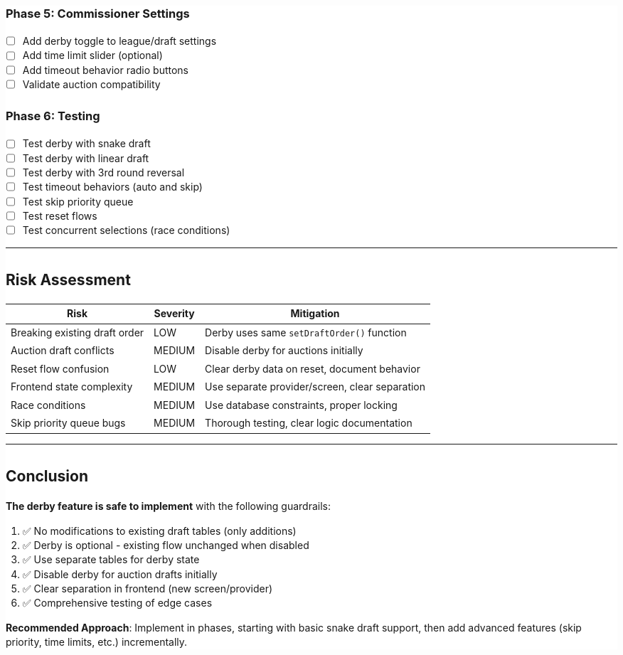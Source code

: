 ### Phase 5: Commissioner Settings
- [ ] Add derby toggle to league/draft settings
- [ ] Add time limit slider (optional)
- [ ] Add timeout behavior radio buttons
- [ ] Validate auction compatibility

### Phase 6: Testing
- [ ] Test derby with snake draft
- [ ] Test derby with linear draft
- [ ] Test derby with 3rd round reversal
- [ ] Test timeout behaviors (auto and skip)
- [ ] Test skip priority queue
- [ ] Test reset flows
- [ ] Test concurrent selections (race conditions)

---

## Risk Assessment

| Risk | Severity | Mitigation |
|------|----------|------------|
| Breaking existing draft order | LOW | Derby uses same `setDraftOrder()` function |
| Auction draft conflicts | MEDIUM | Disable derby for auctions initially |
| Reset flow confusion | LOW | Clear derby data on reset, document behavior |
| Frontend state complexity | MEDIUM | Use separate provider/screen, clear separation |
| Race conditions | MEDIUM | Use database constraints, proper locking |
| Skip priority queue bugs | MEDIUM | Thorough testing, clear logic documentation |

---

## Conclusion

**The derby feature is safe to implement** with the following guardrails:

1. ✅ No modifications to existing draft tables (only additions)
2. ✅ Derby is optional - existing flow unchanged when disabled
3. ✅ Use separate tables for derby state
4. ✅ Disable derby for auction drafts initially
5. ✅ Clear separation in frontend (new screen/provider)
6. ✅ Comprehensive testing of edge cases

**Recommended Approach**: Implement in phases, starting with basic snake draft support, then add advanced features (skip priority, time limits, etc.) incrementally.
